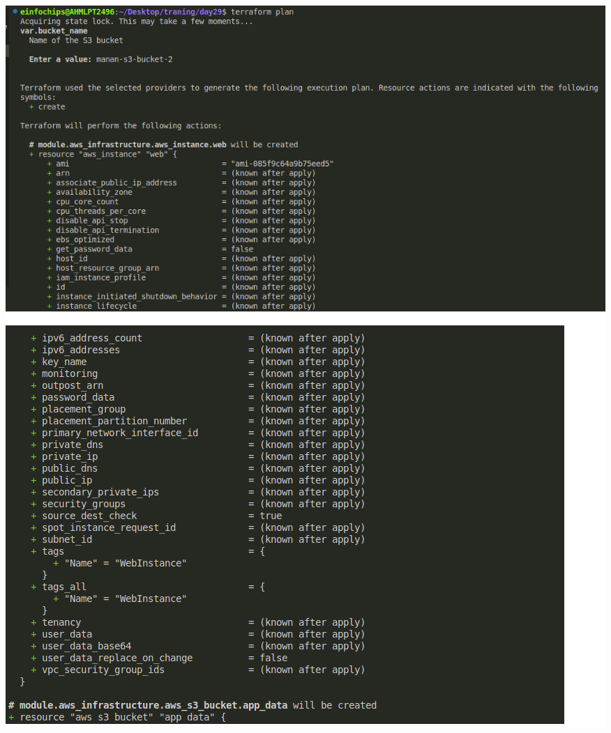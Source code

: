 ![1724258435192](images/Readme/1724258435192.png)

![1724258445767](images/Readme/1724258445767.png)
